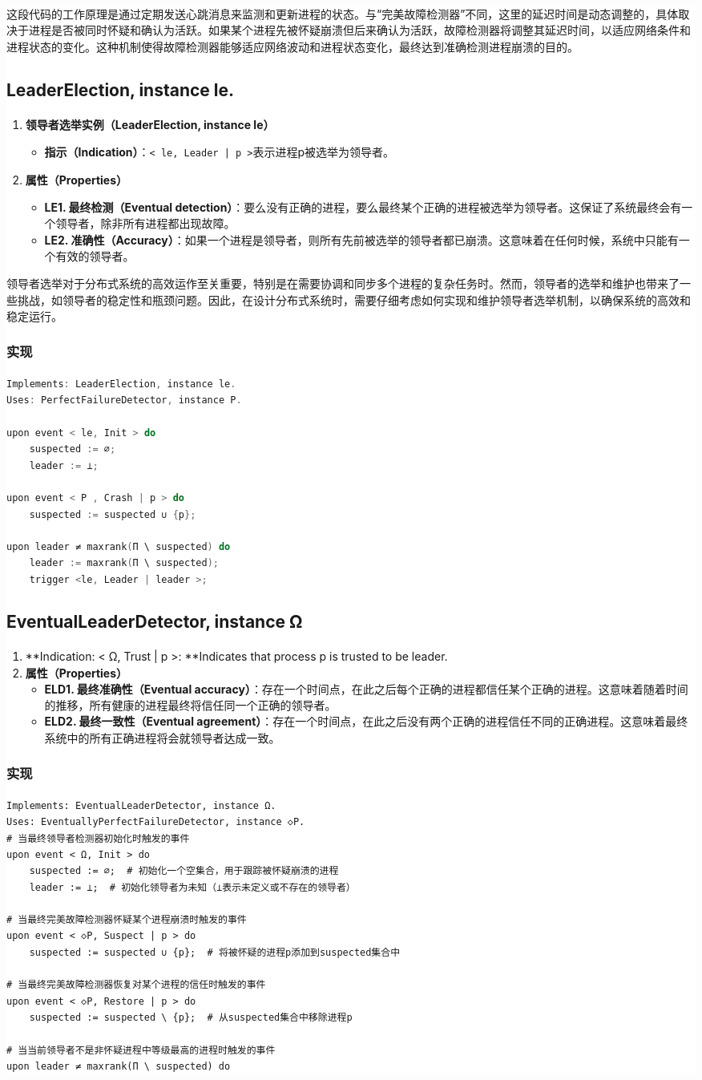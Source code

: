 ```c

```

这段代码的工作原理是通过定期发送心跳消息来监测和更新进程的状态。与“完美故障检测器”不同，这里的延迟时间是动态调整的，具体取决于进程是否被同时怀疑和确认为活跃。如果某个进程先被怀疑崩溃但后来确认为活跃，故障检测器将调整其延迟时间，以适应网络条件和进程状态的变化。这种机制使得故障检测器能够适应网络波动和进程状态变化，最终达到准确检测进程崩溃的目的。

## LeaderElection, instance le.

1. **领导者选举实例（LeaderElection, instance le）**
   - **指示（Indication）**：`< le, Leader | p >`表示进程p被选举为领导者。

2. **属性（Properties）**
   - **LE1. 最终检测（Eventual detection）**：要么没有正确的进程，要么最终某个正确的进程被选举为领导者。这保证了系统最终会有一个领导者，除非所有进程都出现故障。
   - **LE2. 准确性（Accuracy）**：如果一个进程是领导者，则所有先前被选举的领导者都已崩溃。这意味着在任何时候，系统中只能有一个有效的领导者。

领导者选举对于分布式系统的高效运作至关重要，特别是在需要协调和同步多个进程的复杂任务时。然而，领导者的选举和维护也带来了一些挑战，如领导者的稳定性和瓶颈问题。因此，在设计分布式系统时，需要仔细考虑如何实现和维护领导者选举机制，以确保系统的高效和稳定运行。

### 实现

```c
Implements: LeaderElection, instance le.
Uses: PerfectFailureDetector, instance P.

upon event < le, Init > do
	suspected := ∅;
	leader := ⊥;

upon event < P , Crash | p > do
	suspected := suspected ∪ {p};

upon leader ≠ maxrank(Π \ suspected) do
	leader := maxrank(Π \ suspected);
	trigger <le, Leader | leader >;

```

## EventualLeaderDetector, instance Ω

1. **Indication: < Ω, Trust | p >: **Indicates that process p is trusted to be leader.
2. **属性（Properties）**
   - **ELD1. 最终准确性（Eventual accuracy）**：存在一个时间点，在此之后每个正确的进程都信任某个正确的进程。这意味着随着时间的推移，所有健康的进程最终将信任同一个正确的领导者。
   - **ELD2. 最终一致性（Eventual agreement）**：存在一个时间点，在此之后没有两个正确的进程信任不同的正确进程。这意味着最终系统中的所有正确进程将会就领导者达成一致。

### 实现

```###c
Implements: EventualLeaderDetector, instance Ω.
Uses: EventuallyPerfectFailureDetector, instance ◇P.
# 当最终领导者检测器初始化时触发的事件
upon event < Ω, Init > do
    suspected := ∅;  # 初始化一个空集合，用于跟踪被怀疑崩溃的进程
    leader := ⊥;  # 初始化领导者为未知（⊥表示未定义或不存在的领导者）

# 当最终完美故障检测器怀疑某个进程崩溃时触发的事件
upon event < ◇P, Suspect | p > do
    suspected := suspected ∪ {p};  # 将被怀疑的进程p添加到suspected集合中

# 当最终完美故障检测器恢复对某个进程的信任时触发的事件
upon event < ◇P, Restore | p > do
    suspected := suspected \ {p};  # 从suspected集合中移除进程p

# 当当前领导者不是非怀疑进程中等级最高的进程时触发的事件
upon leader ≠ maxrank(Π \ suspected) do
```